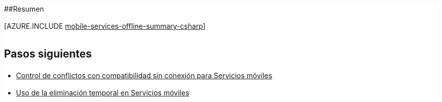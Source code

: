 ##Resumen

[AZURE.INCLUDE [mobile-services-offline-summary-csharp](../../includes/mobile-services-offline-summary-csharp.md)]

## Pasos siguientes

* [Control de conflictos con compatibilidad sin conexión para Servicios móviles]

* [Uso de la eliminación temporal en Servicios móviles][Soft Delete]


[Actualización de la aplicación para que admita características sin conexión]: #enable-offline-app
[Prueba de la aplicación en un escenario sin conexión]: #test-offline-app
[Actualización de la aplicación para volver a conectar el servicio móvil]: #update-online-app
[Prueba de la aplicación conectada al servicio móvil]: #test-online-app
[Next Steps]: #next-steps


[0]: ./media/mobile-services-windows-phone-get-started-data-vs2013/mobile-todoitem-data-browse.png
[1]: ./media/mobile-services-windows-phone-get-started-offline-data/mobile-services-add-reference-sqlite-dialog.png
[2]: ./media/mobile-services-windows-phone-get-started-offline-data/mobile-services-sqlitestore-nuget.png
[3]: ./media/mobile-services-windows-phone-get-started-offline-data/mobile-services-sqlitepcl-nuget.png
[4]: ./media/mobile-services-windows-phone-get-started-offline-data/mobile-services-offline-app-run1.png
[5]: ./media/mobile-services-windows-phone-get-started-offline-data/mobile-services-online-app-run1.png
[6]: ./media/mobile-services-windows-phone-get-started-offline-data/mobile-data-browse.png
[7]: ./media/mobile-services-windows-phone-get-started-offline-data/mobile-data-browse2.png
[8]: ./media/mobile-services-windows-phone-get-started-offline-data/mobile-services-online-app-run2.png
[9]: ./media/mobile-services-windows-phone-get-started-offline-data/mobile-services-online-app-run3.png
[10]: ./media/mobile-services-windows-phone-get-started-offline-data/mobile-data-browse3.png
[11]: ./media/mobile-services-windows-phone-get-started-offline-data/vs-select-processor-architecture.png
[12]: ./media/mobile-services-windows-phone-get-started-offline-data/ui-screenshot.png


[Control de conflictos con compatibilidad sin conexión para Servicios móviles]: mobile-services-windows-phone-handling-conflicts-offline-data.md
[Introducción a ejemplos sin conexión para Windows Phone]: http://go.microsoft.com/fwlink/?LinkId=397952
[Introducción a Servicios móviles]: ../mobile-services-windows-phone-get-started.md
[Introducción a los Servicios móviles]: ../mobile-services-windows-phone-get-started.md
[Introducción a los datos]: mobile-services-windows-phone-get-started-data.md
[SQLite para Windows Phone 8]: http://go.microsoft.com/fwlink/?LinkId=397953
[SDK de Windows Phone 8]: http://go.microsoft.com/fwlink/p/?linkid=268374
[Soft Delete]: mobile-services-using-soft-delete.md
[Eliminación temporal]: mobile-services-using-soft-delete.md

[Mobile Services SDK Nuget]: http://www.nuget.org/packages/WindowsAzure.MobileServices/1.3.0
[SQLite store nuget]: http://www.nuget.org/packages/WindowsAzure.MobileServices.SQLiteStore/1.0.0
 

